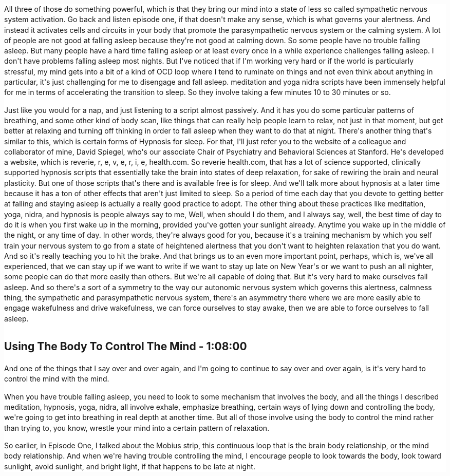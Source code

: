 All three of those do something powerful, which is that they bring our mind into a state of less so called sympathetic nervous system activation. Go back and listen episode one, if that doesn't make any sense, which is what governs your alertness. And instead it activates cells and circuits in your body that promote the parasympathetic nervous system or the calming system. A lot of people are not good at falling asleep because they're not good at calming down. So some people have no trouble falling asleep. But many people have a hard time falling asleep or at least every once in a while experience challenges falling asleep. I don't have problems falling asleep most nights. But I've noticed that if I'm working very hard or if the world is particularly stressful, my mind gets into a bit of a kind of OCD loop where I tend to ruminate on things and not even think about anything in particular, it's just challenging for me to disengage and fall asleep. meditation and yoga nidra scripts have been immensely helpful for me in terms of accelerating the transition to sleep. So they involve taking a few minutes 10 to 30 minutes or so.

Just like you would for a nap, and just listening to a script almost passively. And it has you do some particular patterns of breathing, and some other kind of body scan, like things that can really help people learn to relax, not just in that moment, but get better at relaxing and turning off thinking in order to fall asleep when they want to do that at night. There's another thing that's similar to this, which is certain forms of Hypnosis for sleep. For that, I'll just refer you to the website of a colleague and collaborator of mine, David Spiegel, who's our associate Chair of Psychiatry and Behavioral Sciences at Stanford. He's developed a website, which is reverie, r, e, v, e, r, i, e, health.com. So reverie health.com, that has a lot of science supported, clinically supported hypnosis scripts that essentially take the brain into states of deep relaxation, for sake of rewiring the brain and neural plasticity. But one of those scripts that's there and is available free is for sleep. And we'll talk more about hypnosis at a later time because it has a ton of other effects that aren't just limited to sleep. So a period of time each day that you devote to getting better at falling and staying asleep is actually a really good practice to adopt. The other thing about these practices like meditation, yoga, nidra, and hypnosis is people always say to me, Well, when should I do them, and I always say, well, the best time of day to do it is when you first wake up in the morning, provided you've gotten your sunlight already. Anytime you wake up in the middle of the night, or any time of day. In other words, they're always good for you, because it's a training mechanism by which you self train your nervous system to go from a state of heightened alertness that you don't want to heighten relaxation that you do want. And so it's really teaching you to hit the brake. And that brings us to an even more important point, perhaps, which is, we've all experienced, that we can stay up if we want to write if we want to stay up late on New Year's or we want to push an all nighter, some people can do that more easily than others. But we're all capable of doing that. But it's very hard to make ourselves fall asleep. And so there's a sort of a symmetry to the way our autonomic nervous system which governs this alertness, calmness thing, the sympathetic and parasympathetic nervous system, there's an asymmetry there where we are more easily able to engage wakefulness and drive wakefulness, we can force ourselves to stay awake, then we are able to force ourselves to fall asleep. 

## Using The Body To Control The Mind - 1:08:00

And one of the things that I say over and over again, and I'm going to continue to say over and over again, is it's very hard to control the mind with the mind. 

When you have trouble falling asleep, you need to look to some mechanism that involves the body, and all the things I described meditation, hypnosis, yoga, nidra, all involve exhale, emphasize breathing, certain ways of lying down and controlling the body, we're going to get into breathing in real depth at another time. But all of those involve using the body to control the mind rather than trying to, you know, wrestle your mind into a certain pattern of relaxation. 

So earlier, in Episode One, I talked about the Mobius strip, this continuous loop that is the brain body relationship, or the mind body relationship. And when we're having trouble controlling the mind, I encourage people to look towards the body, look toward sunlight, avoid sunlight, and bright light, if that happens to be late at night. 
